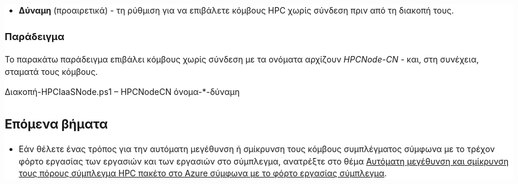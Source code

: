 * **Δύναμη** (προαιρετικά) - τη ρύθμιση για να επιβάλετε κόμβους HPC χωρίς σύνδεση πριν από τη διακοπή τους.

### <a name="example"></a>Παράδειγμα

Το παρακάτω παράδειγμα επιβάλει κόμβους χωρίς σύνδεση με τα ονόματα αρχίζουν *HPCNode-CN -* και, στη συνέχεια, σταματά τους κόμβους.

Διακοπή-HPCIaaSNode.ps1 – HPCNodeCN όνομα-*-δύναμη

## <a name="next-steps"></a>Επόμενα βήματα

* Εάν θέλετε ένας τρόπος για την αυτόματη μεγέθυνση ή σμίκρυνση τους κόμβους συμπλέγματος σύμφωνα με το τρέχον φόρτο εργασίας των εργασιών και των εργασιών στο σύμπλεγμα, ανατρέξτε στο θέμα [Αυτόματη μεγέθυνση και σμίκρυνση τους πόρους σύμπλεγμα HPC πακέτο στο Azure σύμφωνα με το φόρτο εργασίας σύμπλεγμα](virtual-machines-windows-classic-hpcpack-cluster-node-autogrowshrink.md).
